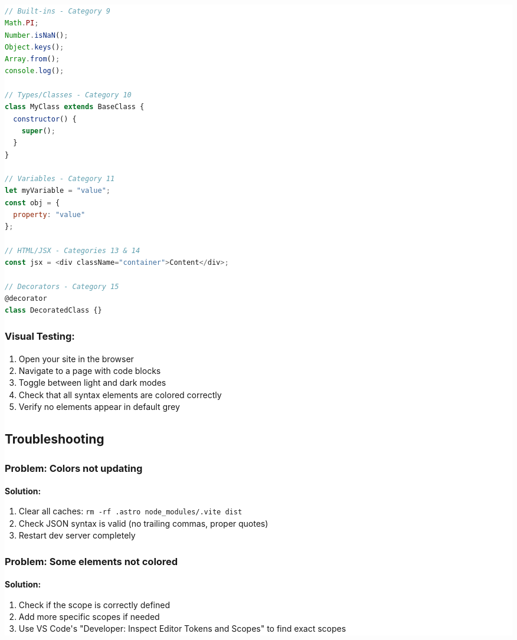 ```javascript
// Built-ins - Category 9
Math.PI;
Number.isNaN();
Object.keys();
Array.from();
console.log();

// Types/Classes - Category 10
class MyClass extends BaseClass {
  constructor() {
    super();
  }
}

// Variables - Category 11
let myVariable = "value";
const obj = {
  property: "value"
};

// HTML/JSX - Categories 13 & 14
const jsx = <div className="container">Content</div>;

// Decorators - Category 15
@decorator
class DecoratedClass {}
```

### Visual Testing:
1. Open your site in the browser
2. Navigate to a page with code blocks
3. Toggle between light and dark modes
4. Check that all syntax elements are colored correctly
5. Verify no elements appear in default grey

## Troubleshooting

### Problem: Colors not updating
**Solution:**
1. Clear all caches: `rm -rf .astro node_modules/.vite dist`
2. Check JSON syntax is valid (no trailing commas, proper quotes)
3. Restart dev server completely

### Problem: Some elements not colored
**Solution:**
1. Check if the scope is correctly defined
2. Add more specific scopes if needed
3. Use VS Code's "Developer: Inspect Editor Tokens and Scopes" to find exact scopes
